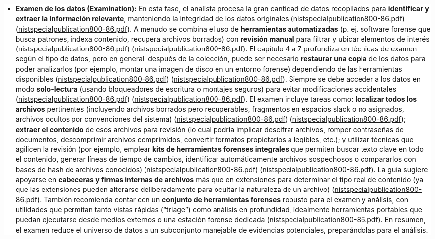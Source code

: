 - **Examen de los datos (Examination):** En esta fase, el analista procesa la gran cantidad de datos recopilados para **identificar y extraer la información relevante**, manteniendo la integridad de los datos originales ([nistspecialpublication800-86.pdf](file://file-QfEji7fCYzpZnXZCNd5LoP#:~:text=This%20section%20describes%20the%20basic,Examination)) ([nistspecialpublication800-86.pdf](file://file-QfEji7fCYzpZnXZCNd5LoP#:~:text=automated%20tools%20and%20manual%20processes,improvements%20to%20policies%2C%20guidelines%2C%20procedures)). A menudo se combina el uso de **herramientas automatizadas** (p. ej. software forense que busca patrones, indexa contenido, recupera archivos borrados) con **revisión manual** para filtrar y ubicar elementos de interés ([nistspecialpublication800-86.pdf](file://file-QfEji7fCYzpZnXZCNd5LoP#:~:text=This%20section%20describes%20the%20basic,Examination)) ([nistspecialpublication800-86.pdf](file://file-QfEji7fCYzpZnXZCNd5LoP#:~:text=to%20the%20restored%20image,processes%20involved%20in%20examining%20files)). El capítulo 4 a 7 profundiza en técnicas de examen según el tipo de datos, pero en general, después de la colección, puede ser necesario **restaurar una copia** de los datos para poder analizarlos (por ejemplo, montar una imagen de disco en un entorno forense) dependiendo de las herramientas disponibles ([nistspecialpublication800-86.pdf](file://file-QfEji7fCYzpZnXZCNd5LoP#:~:text=After%20a%20logical%20backup%20or,the%20data%20should%20be%20accessed)) ([nistspecialpublication800-86.pdf](file://file-QfEji7fCYzpZnXZCNd5LoP#:~:text=restored%20to%20another%20media%20before,49)). Siempre se debe acceder a los datos en modo **solo-lectura** (usando bloqueadores de escritura o montajes seguros) para evitar modificaciones accidentales ([nistspecialpublication800-86.pdf](file://file-QfEji7fCYzpZnXZCNd5LoP#:~:text=others%20require%20that%20the%20backup,only%20to%20ensure)) ([nistspecialpublication800-86.pdf](file://file-QfEji7fCYzpZnXZCNd5LoP#:~:text=GUIDE%20TO%20INTEGRATING%20FORENSIC%20TECHNIQUES,INTO%20INCIDENT%20RESPONSE)). El examen incluye tareas como: **localizar todos los archivos** pertinentes (incluyendo archivos borrados pero recuperables, fragmentos en espacios slack o no asignados, archivos ocultos por convenciones del sistema) ([nistspecialpublication800-86.pdf](file://file-QfEji7fCYzpZnXZCNd5LoP#:~:text=to%20the%20restored%20image,processes%20involved%20in%20examining%20files)) ([nistspecialpublication800-86.pdf](file://file-QfEji7fCYzpZnXZCNd5LoP#:~:text=data%20and%20performs%20an%20assessment,techniques%20that%20can%20expedite%20examination)); **extraer el contenido** de esos archivos para revisión (lo cual podría implicar descifrar archivos, romper contraseñas de documentos, descomprimir archivos comprimidos, convertir formatos propietarios a legibles, etc.); y utilizar técnicas que agilicen la revisión (por ejemplo, emplear **kits de herramientas forenses integrales** que permiten buscar texto clave en todo el contenido, generar líneas de tiempo de cambios, identificar automáticamente archivos sospechosos o compararlos con bases de hash de archivos conocidos) ([nistspecialpublication800-86.pdf](file://file-QfEji7fCYzpZnXZCNd5LoP#:~:text=%21%20Analysts%20should%20have%20a,or%20a%20forensic%20workstation)) ([nistspecialpublication800-86.pdf](file://file-QfEji7fCYzpZnXZCNd5LoP#:~:text=contain%20various%20tools%20that%20provide,or%20a%20forensic%20workstation)). La guía sugiere apoyarse en **cabeceras y firmas internas de archivos** más que en extensiones para determinar el tipo real de contenido (ya que las extensiones pueden alterarse deliberadamente para ocultar la naturaleza de un archivo) ([nistspecialpublication800-86.pdf](file://file-QfEji7fCYzpZnXZCNd5LoP#:~:text=%21%20Analysts%20should%20rely%20on,common%20than%20altering%20file%20extensions)). También recomienda contar con un **conjunto de herramientas forenses** robusto para el examen y análisis, con utilidades que permitan tanto vistas rápidas (“triage”) como análisis en profundidad, idealmente herramientas portables que puedan ejecutarse desde medios externos o una estación forense dedicada ([nistspecialpublication800-86.pdf](file://file-QfEji7fCYzpZnXZCNd5LoP#:~:text=%21%20Analysts%20should%20have%20a,or%20a%20forensic%20workstation)). En resumen, el examen reduce el universo de datos a un subconjunto manejable de evidencias potenciales, preparándolas para el análisis.
